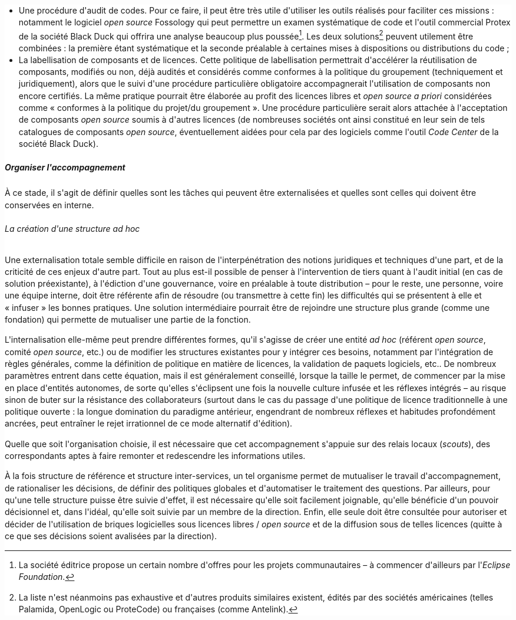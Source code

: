    - Une procédure d'audit de codes. Pour ce faire, il peut être très utile d'utiliser les outils réalisés pour faciliter ces missions&nbsp;: notamment le logiciel _open source_ Fossology qui peut permettre un examen systématique de code et l'outil commercial Protex de la société Black Duck qui offrira une analyse beaucoup plus poussée[^partdeuxchaptrois53]. Les deux solutions[^partdeuxchaptrois54] peuvent utilement être combinées&nbsp;: la première étant systématique et la seconde préalable à certaines mises à dispositions ou distributions du code&nbsp;;
   - La labellisation de composants et de licences. Cette politique de labellisation permettrait d'accélérer la réutilisation de composants, modifiés ou non, déjà audités et considérés comme conformes à la politique du groupement (techniquement et juridiquement), alors que le suivi d'une procédure particulière obligatoire accompagnerait l'utilisation de composants non encore certifiés. La même pratique pourrait être élaborée au profit des licences libres et _open source_ _a priori_ considérées comme «&nbsp;conformes à la politique du projet/du groupement&nbsp;». Une procédure particulière serait alors attachée à l'acceptation de composants _open source_ soumis à d'autres licences (de nombreuses sociétés ont ainsi constitué en leur sein de tels catalogues de composants _open source_, éventuellement aidées pour cela par des logiciels comme l'outil _Code Center_ de la société Black Duck).



[^partdeuxchaptrois53]: La société éditrice propose un certain nombre d'offres pour les projets communautaires &ndash;&nbsp;à commencer d'ailleurs par l'_Eclipse Foundation_.

[^partdeuxchaptrois54]: La liste n'est néanmoins pas exhaustive et d'autres produits similaires existent, édités par des sociétés américaines (telles Palamida, OpenLogic ou ProteCode) ou françaises (comme Antelink).



##### Organiser l'accompagnement

À ce stade, il s'agit de définir quelles sont les tâches qui peuvent être externalisées et quelles sont celles qui doivent être conservées en interne.

###### La création d'une structure _ad hoc_

Une externalisation totale semble difficile en raison de l'interpénétration des notions juridiques et techniques d'une part, et de la criticité de ces enjeux d'autre part. Tout au plus est-il possible de penser à l'intervention de tiers quant à l'audit initial (en cas de solution préexistante), à l'édiction d'une gouvernance, voire en préalable à toute distribution &ndash;&nbsp;pour le reste, une personne, voire une équipe interne, doit être référente afin de résoudre (ou transmettre à cette fin) les difficultés qui se présentent à elle et «&nbsp;infuser&nbsp;» les bonnes pratiques. Une solution intermédiaire pourrait être de rejoindre une structure plus grande (comme une fondation) qui permette de mutualiser une partie de la fonction.

L'internalisation elle-même peut prendre différentes formes, qu'il s'agisse de créer une entité _ad hoc_ (référent _open source_, comité _open source_, etc.) ou de modifier les structures existantes pour y intégrer ces besoins, notamment par l'intégration de règles générales, comme la définition de politique en matière de licences, la validation de paquets logiciels, etc.. De nombreux paramètres entrent dans cette équation, mais il est généralement conseillé, lorsque la taille le permet, de commencer par la mise en place d'entités autonomes, de sorte qu'elles s'éclipsent une fois la nouvelle culture infusée et les réflexes intégrés &ndash;&nbsp;au risque sinon de buter sur la résistance des collaborateurs (surtout dans le cas du passage d'une politique de licence traditionnelle à une politique ouverte&nbsp;: la longue domination du paradigme antérieur, engendrant de nombreux réflexes et habitudes profondément ancrées, peut entraîner le rejet irrationnel de ce mode alternatif d'édition).

Quelle que soit l'organisation choisie, il est nécessaire que cet accompagnement s'appuie sur des relais locaux (_scouts_), des correspondants aptes à faire remonter et redescendre les informations utiles.

À la fois structure de référence et structure inter-services, un tel organisme permet de mutualiser le travail d'accompagnement, de rationaliser les décisions, de définir des politiques globales et d'automatiser le traitement des questions. Par ailleurs, pour qu'une telle structure puisse être suivie d'effet, il est nécessaire qu'elle soit facilement joignable, qu'elle bénéficie d'un pouvoir décisionnel et, dans l'idéal, qu'elle soit suivie par un membre de la direction. Enfin, elle seule doit être consultée pour autoriser et décider de l'utilisation de briques logicielles sous licences libres / _open source_ et de la diffusion sous de telles licences (quitte à ce que ses décisions soient avalisées par la direction).


[^partdeuxchaptrois1]: C'est d'ailleurs ce constat qui explique en partie l'insuccès des licences CeCILL&nbsp;: alors que l'initiative était réellement novatrice, il n'y avait qu'une seule personne qui s'occupait &ndash;&nbsp;parmi bien d'autres tâches&nbsp;&ndash; de la mise à jour du site, de la FAQ, des relations avec les différentes instances de l'écosystème (OSI, FSF, etc.).
[^partdeuxchaptrois2]: «&nbsp;The _user program_ exception is not an exception at all, for example, it's just a more clearly stated limitation on the _derived work_ issue&nbsp;», [courriel de Linus Torvald](https://oss.oracle.com/projects/rhel3kernels/src/releases/2.4.21-15.40.1.EL/SOURCES/COPYING.modules) daté du 19 oct. 2001, _Re: GPL, Richard Stallman, and the Linux kernel_. Le [texte ajouté par l'auteur à la licence](https://www.kernel.org/pub/linux/kernel/COPYING)&nbsp;: «&nbsp;NOTE! This copyright does *not* cover user programs that use kernel services by normal system calls - this is merely considered normal use of the kernel, and does *not* fall under the heading of 'derived work'.&nbsp;»
[^partdeuxchaptrois3]: Tel Sencha qui offre une exception pour les applications différentes de l'exception pour le Framework (plus ouverte).
[^partdeuxchaptrois4]: Ceci valant bien sûr pour les licences dites permissives, mais aussi pour toute licence _copyleft_ puisque le _copyleft_ ne perpétue que les termes _stricto sensu_ de la licence. Enfin, cette remarque n'est pas valable si la clause additionnelle contient aussi des obligations supplémentaires.
[^partdeuxchaptrois5]: Dans un article dédié, la troisième version de la GNU GPL invite même à user de cette faculté sur ses propres contributions (en distinguant d'une part les permissions additionnelles qui peuvent être ajoutées sans limitation et les termes supplétifs à tirer parmi une liste de sept types de clauses).
[^partdeuxchaptrois6]: Une double licence MPL/GNU GPL permet d'appliquer les deux licences, ou l'une au choix, dans les limites du _copyleft_ de la MPL.
[^partdeuxchaptrois7]: Par exemple, en utilisant conjointement les licences GNU GPL/CeCILL ou BSD/CeCILL-B, puisque les secondes sont expressément conformes au droit français.
[^partdeuxchaptrois8]: L'exemple révélateur est le navigateur Firefox, sous MPL, GNU LGPL et GNU GPL. Si la double licence MPL/LGPL est sans conteste utile, l'ajout de la licence GNU GPL semble l'être beaucoup moins puisque tout code sous GNU LGPL peut expressément être licencié sous GNU GPL.
[^partdeuxchaptrois9]: Art. L122-7 CPI prévoit la cession de ces droits à titre onéreux ou gratuit, dans la limite de ce qui est expressément stipulé dans le contrat.
[^partdeuxchaptrois10]: La plus connue est certainement la famille des licences GNU (GPL, LGPL, AGPL, etc.), mais bien d'autres peuvent être citées pour l'exemple&nbsp;: CeCILL (CeCILL-A, CeCILL -B, CeCILL -C), OSL (OSL, AFL), etc.
[^partdeuxchaptrois11]: Notamment les licences plus permissives comme les licences Apache, LaTeX, etc.
[^partdeuxchaptrois12]: Il convient donc de confronter chaque licence aux différentes clauses, au cas par cas, afin d'être certain de leur compatibilité &ndash;&nbsp;avec le risque d'une divergence d'interprétation, comme c'était déjà le cas les licences GPL et Apache.
[^partdeuxchaptrois13]: Les licences modulaires du type MPL sont justement optimisées en ce sens puisqu'elles permettent, par leur étendue limitée aux seuls fichiers, la conception de logiciels complexes soumis à différentes licences, ce qui réduit la nécessité de clause particulière assurant leur compatibilité. À noter néanmoins que la seconde version de la MPL devrait organiser une compatibilité au profit des licences GNU (le problème venant du fait que celles-ci ont des étendues très larges qui favorisent les situations d'incompatibilité).
[^partdeuxchaptrois14]: Par exemple un exécutable, tant que les sources des modifications sont disponibles par ailleurs.
[^partdeuxchaptrois15]: On pense notamment aux logiciels dont seul le client est distribué alors que le serveur est hébergé chez l'éditeur.
[^partdeuxchaptrois16]: Par exemple la construction modulaire pour l'utilisation de composants sous licence du type MPL, voire LGPL.
[^partdeuxchaptrois17]: Le nombre et la dispersion des auteurs et contributeurs restant néanmoins un écueil notable.
[^partdeuxchaptrois18]: Qui n'est en réalité qu'un avenant au contrat.
[^partdeuxchaptrois19]: Des exemples d'exceptions sont proposés par la [FAQ de la GPL](http://www.gnu.org/licenses/gpl-faq.html)&nbsp;: «&nbsp;Linking ABC statically or dynamically with other modules is making a combined work based on ABC. Thus, the terms and conditions of the GNU General Public License cover the whole combination. In addition, as a special exception, the copyright holders of ABC give you permission to combine ABC program with free software programs or libraries that are released under the GNU LGPL and with independent modules that communicate with ABC solely through the ABCDEF interface. You may copy and distribute such a system following the terms of the GNU GPL for ABC and the licenses of the other code concerned, provided that you include the source code of that other code when and as the GNU GPL requires distribution of source code. Note that people who make modified versions of ABC are not obligated to grant this special exception for their modified versions; it is their choice whether to do so. The GNU General Public License gives permission to release a modified version without this exception; this exception also makes it possible to release a modified version which carries forward this exception&nbsp;».
[^partdeuxchaptrois20]: Sur ces points, voir aussi [Software Freedom Law Center](http://www.softwarefreedom.org/resources/2007/gpl-non-gpl-collaboration.html), _Maintaining Permissive-Licensed Files in a GPL-Licensed Project: Guidelines for Developers_, 2007.
[^partdeuxchaptrois20]: Voir/écouter à cet égard <span style="font-variant:small-caps;">Peterson</span> (Scott), Senior Counsel Hewlett-Packard Company, «&nbsp;Current trends in the hardware sector: the HP Experience&nbsp;», EOLE 2010. Ainsi que <span style="font-variant:small-caps;">Marr</span> (Dave) (Director Legal , Open Source Group Products and Technology Law, Sun Microsystems, Inc), «&nbsp;GPLv3 from an Embedded Industry Perspective &nbsp;», EOLE 2009.
[^partdeuxchaptrois21]: Ce qui explique qu'elles imposent un formalisme beaucoup plus léger, qui peut le plus souvent être rempli par l'indication du titre de l'œuvre, son auteur, sa date, la licence et un lien vers l'œuvre originale. Les exemples qu'elles fournissent sont généralement très simples à mettre en œuvre (voir notamment la LAL ou la GNU FDL).
[^partdeuxchaptrois22]: Certaines, très courtes, telles les licences BSD, peuvent néanmoins se retrouver en en-tête.
[^partdeuxchaptrois23]: Voir le texte de la GNU GPL v.&nbsp;3, Art.&nbsp;7&nbsp;: «&nbsp;b) Exigeant le maintien de mentions légales spécifiées ou de mentions d'attribution de paternité spécifiées raisonnables au sein de cette contribution ou dans les Mentions Légales Appropriées affichées par les créations la contenant&nbsp;; c) Interdisant une indication erronée de l'origine de cette contribution, ou exigeant que les versions modifiées de cette contribution soient marquées de façon raisonnable comme étant différent de la version originale&nbsp;; ou (…).&nbsp;»
[^partdeuxchaptrois24]: Une interface utilisateur interactive affiche des «&nbsp;Mentions Légales Appropriées&nbsp;» dans la mesure où elle inclut un dispositif pratique et visible de façon proéminente qui (1) affiche une mention de droit d'auteur appropriée et (2) indique à l'utilisateur qu'il n'y a aucune garantie portant sur la création (sauf si des garanties sont accordées), que les licenciés peuvent transmettre la création sous cette licence, et comment voir une copie de cette licence. Si l'interface intègre une liste de commandes ou d'options utilisateur, tel qu'un menu, un élément proéminent dans la liste remplit ce critère.
[^partdeuxchaptrois25]: «&nbsp;3 &ndash;&nbsp;Intellectual Property Rights (…) 3.2&nbsp;&ndash; In any copy of the Software or in any Modification you create, You must retain and reproduce, any and all copyright, patent, trademark, and attribution notices that are included in the Software in the same form as they appear in the Software. This includes the preservation of attribution notices in the form of trademarks or logos that exist within a user interface of the Software.&nbsp;»
[^partdeuxchaptrois26]: Par exemple&nbsp;: «&nbsp;This product includes PHP software, freely available from ``http://www.phpnet/software/``&nbsp;» ou «&nbsp;RSA Data Security, Inc. MD5 Message-Digest Algorithm&nbsp;» ou «&nbsp;derived from the RSA Data Security, Inc. MD5 Message-Digest Algorithm&nbsp;», pour toute distribution du logiciel modifié.
[^partdeuxchaptrois27]: Ce qui oblige à cumuler les deux mentions suivantes&nbsp;: «&nbsp;This product includes software developed by the OpenSSL Project for use in the [OpenSSL Toolkit](http://www.openssl.org).&nbsp;»&nbsp;; «&nbsp;This product includes cryptographic software written by Eric Young (``eay@cryptsoft.com``).&nbsp;»
[^partdeuxchaptrois28]: Qui figurait dans son article 3&nbsp;: «&nbsp;All advertising materials mentioning features or use of this software must display the following acknowledgement: This product includes software developed by the University of California, Berkeley and its contributors.&nbsp;», supprimé en 1999 par l'Université de Californie.
[^partdeuxchaptrois29]: On pourra accessoirement se reporter au Rapport Ernst&amp;Young, _Open source software in business-critical environments_, 2011 (sur [www.ey.com](http://www.ey.com)).
[^partdeuxchaptrois30]: «&nbsp;Gartner Survey Reveals More than Half of Respondents Have Adopted Open-Source Software Solutions as Part of IT Strategy&nbsp;», Fevrier 2011 (sur [www.gartner.com](http://www.gartner.com)).
[^partdeuxchaptrois31]: Étude OPIIEC Mars 2009&nbsp;: «&nbsp;Les métiers du logiciel libre en France&nbsp;» (sur [www.syntec-informatique.fr](http://www.syntec-informatique.fr/)) &ndash;&nbsp;tendance 2008-2009 du logiciel libre, [www.ob2l.com](http://www.ob2l.com/)). Voir aussi le _Rapport de la Commission pour la libération de la croissance française_, sous la présidence de Jacques Attali,  _La documentation française_, 2008 ([lesrapports.ladocumentationfrancaise.fr](http://lesrapports.ladocumentationfrancaise.fr/BRP/084000041/0000.pdf)).
[^partdeuxchaptrois32]: Cf. _supra_ concernant l'étude du droit des marques.
[^partdeuxchaptrois33]: Un très bon exemple est la société américaine Red Hat&nbsp;: elle n'autorise aucun usage de ses marques, sauf&nbsp;: pour un usage non commercial par des établissements éducatifs, des associations à but non lucratif, aux groupes d'utilisateurs et leurs personnels correspondants&nbsp;; pour un usage personnel ou professionnel issu d'une version originale sous la condition de non-redistribution… Mandriva propose, elle, une licence de marque pour la distribution d'une version non modifiée d'un produit Mandriva lorsque celui-ci est disponible gratuitement sur son site internet.
[^partdeuxchaptrois34]: La Mozilla Foundation limite par exemple l'usage des marques Firefox et Thunderbird selon la version du logiciel (licence complète sur la version binaire non modifiée, licence large pour les versions officielles localisées, licence réduite pour la version communautaire et enfin aucune licence pour une version du logiciel trop modifiée).
[^partdeuxchaptrois35]: Red Hat a ainsi vu naître CentOS, version «&nbsp;expurgée&nbsp;» de la première (opération qui est par ailleurs techniquement compliquée par Red Hat), et Firefox s'est vu opposer Iceweasel (avec un succès plus mitigé) &ndash;&nbsp;aujourd'hui GNU IceCat.
[^partdeuxchaptrois36]: Cette pratique est surtout répandue en matière de distribution ou compilation de logiciel, c'est-à-dire des situations où des briques non libres peuvent être mêlées à d'autres qui le sont. C'est notamment le cas de Red Hat et Mandriva.
[^partdeuxchaptrois37]: Encore faut-il que cette licence soit suffisamment contraignante pour intéresser au choix de la licence commerciale. Ce sont les exemples de MySQL AB, Sleepycat Software Inc., TrollTech AS, etc. Ainsi, MySQL AB qui propose MySQL Entreprise sous licence GNU GPL v&nbsp;2 (avec exception en faveur d'autres logiciels libres) ou sous licence propriétaire pour ceux qui ne désirent pas respecter la licence (notamment pour développer ou distribuer un projet propriétaire) ou veulent bénéficier de mises à jour, de service support et assurance.
[^partdeuxchaptrois38]: Ce dont MySQL s'assure en n'intégrant dans le produit que les contributions qu'elle a pu réécrire ou racheter.
[^partdeuxchaptrois39]: Le terme peut sembler ambigu&nbsp;: une licence _open source_ autorise parfaitement un usage commercial du logiciel, mais elle n'en restera pas moins une cession non exclusive gracieuse&nbsp;; à l'inverse, une licence dite commerciale sera conditionnée au paiement d'une souscription quelconque.
[^partdeuxchaptrois40]: À la différence de la licence _open source_ par ailleurs proposée (probablement  _copyleft_ ou tout du moins suffisamment contraignante pour que l'utilisateur ait un intérêt à opter pour la licence commerciale), la licence commerciale de l'éditeur offre aux clients des avantages comme la possibilité de ne pas diffuser le contenu de leur création dérivée (échappant ainsi à la réciprocité afin de continuer de disposer de leur monopole).
[^partdeuxchaptrois41]: C'est notamment le cas de Red Hat avec les produits comme _JBoss Enterprise Middleware_, _Red Hat Directory Server_, _Red Hat Certificate System_, etc.
[^partdeuxchaptrois42]: On retrouve ce type de limitation dans les contrats de MySQL, Ingres, Alfresco, etc. Le revendeur se retrouvant bien souvent contraint de ne pas utiliser ou conseiller la version communautaire.
[^partdeuxchaptrois43]: La licence _open source_ assurera la confiance entre ces derniers vis-à-vis de ce qui est créé et permettra éventuellement à d'autres acteurs de bénéficier d'un coût d'entrée quasi inexistant &ndash;&nbsp;de façon à ce qu'ils puissent par la suite éventuellement rejoindre le cercle des partenaires&nbsp;; par ailleurs, le consortium jouera le rôle d'un contrat d'indivision par lequel les partenaires s'organisent pour la gestion du projet (en amont lors de la création et en aval pour l'exploitation du projet).
[^partdeuxchaptrois44]: L'intégrateur se révèle être le mieux disposé pour faire évoluer le produit et assurer la pérennité de son développement au travers, notamment, d'un reversement systématique au bénéfice des communautés. Sa situation d'intermédiaire lui permet par ailleurs d'être idéalement placé pour favoriser les échanges indirects de contributions entre ses différents clients &ndash;&nbsp;l'évolution des solutions étant aussi dans l'intérêt de ceux-ci, tout le monde profite de cette collaboration.
[^partdeuxchaptrois45]: Distinction basée sur les travaux présentés par Jean-Pierre Laisné lors de l'OWF 2011.
[^partdeuxchaptrois46]: L'INRIA et le CNRS étant les deux centres français les plus actifs sur le sujet.
[^partdeuxchaptrois47]: L'Université de technologie de Compiègne (UTC) est ainsi à l'origine de nombreux projets Open Source dans le domaine du logiciel ([scenari-platform](http://scenari-platform.org/projects/scenari/fr/pres/co/) pour n'en nommer qu'un) et en dehors.
[^partdeuxchaptrois48]: Pour rappel, la dévolution légale des droits en faveur de l'employeur ne joue qu'en présence d'une création salariale logicielle. [@Bensamoun2011]
[^partdeuxchaptrois49]: C'est notamment le choix pris pour l'ENT Lilie commandée par la Région Île-de-France.
[^partdeuxchaptrois50]: Plusieurs situations de blocage peuvent être prises comme exemple&nbsp;: le changement de licence du contenu du site de Debian au profit d'une licence compatible avec la GNU GPL, l'ajout des licences GNU LGPL, et sur le navigateur Firefox (en faisant une [triple licence MPL/LGPL/GPL](http://mozillazine-fr.org/archive.phtml?article=4155)) ou encore le noyau Linux qui utilise actuellement volontairement la seule version&nbsp;2 de la GNU GPL.
[^partdeuxchaptrois51]: Voir <span style="font-variant:small-caps;">Meeks</span> (Michael), «&nbsp;Some brief thoughts on Project Harmony&nbsp;», 2011 (disponible sur [people.gnome.org](http://people.gnome.org)).
[^partdeuxchaptrois52]: Clauses d'usage dans les contrats de partenariats proposés par MySQL, Ingres, Talend, etc.
[^partdeuxchaptrois53]: Voir notamment la présentation de <span style="font-variant:small-caps;">Prouty</span> (Tim), «&nbsp;Becoming a Samba Developer&nbsp;», Isilon Systems, 2009 (disponible sur [sambaxp.org](http://sambaxp.org/fileadmin/user_upload/SambaXP2009-DATA/Tim_Prouty.pdf)).
[^partdeuxchaptrois55]: On peut ici citer l'exemple d'HP vis-à-vis de la GNU GPL v.&nbsp;3 (qui pourrait impacter la valeur de son portefeuille de brevets).
[^partdeuxchaptrois56]: Par exemple avec une comparaison du code du projet avec celui de leur base.
[^partdeuxchaptrois57]: Voir à cet égard les solutions décrites dans le _Guide Open Source_, partie 1.2.2. «&nbsp;Description du code source&nbsp;».
[^partdeuxchaptrois58]: Le projet SPDX (pour Software Package Data Exchange) est un format 